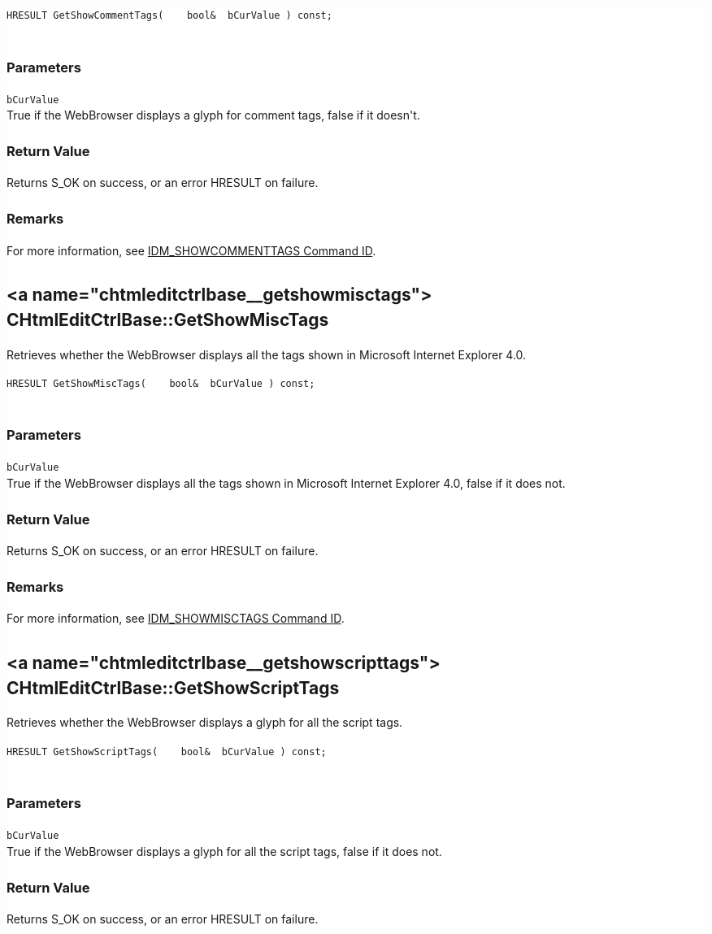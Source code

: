 ```  
HRESULT GetShowCommentTags(    bool&  bCurValue ) const;  
  
```  
  
### Parameters  
 `bCurValue`  
 True if the WebBrowser displays a glyph for comment tags, false if it doesn't.  
  
### Return Value  
 Returns S_OK on success, or an error HRESULT on failure.  
  
### Remarks  
 For more information, see                         [IDM_SHOWCOMMENTTAGS Command ID](https://msdn.microsoft.com/en-us/library/aa769950.aspx).  
  
##  \<a name="chtmleditctrlbase__getshowmisctags"></a>  CHtmlEditCtrlBase::GetShowMiscTags  
 Retrieves whether the WebBrowser displays all the tags shown in Microsoft Internet Explorer 4.0.  
  
```  
HRESULT GetShowMiscTags(    bool&  bCurValue ) const;  
  
```  
  
### Parameters  
 `bCurValue`  
 True if the WebBrowser displays all the tags shown in Microsoft Internet Explorer 4.0, false if it does not.  
  
### Return Value  
 Returns S_OK on success, or an error HRESULT on failure.  
  
### Remarks  
 For more information, see                         [IDM_SHOWMISCTAGS Command ID](https://msdn.microsoft.com/en-us/library/aa769952.aspx).  
  
##  \<a name="chtmleditctrlbase__getshowscripttags"></a>  CHtmlEditCtrlBase::GetShowScriptTags  
 Retrieves whether the WebBrowser displays a glyph for all the script tags.  
  
```  
HRESULT GetShowScriptTags(    bool&  bCurValue ) const;  
  
```  
  
### Parameters  
 `bCurValue`  
 True if the WebBrowser displays a glyph for all the script tags, false if it does not.  
  
### Return Value  
 Returns S_OK on success, or an error HRESULT on failure.  
  